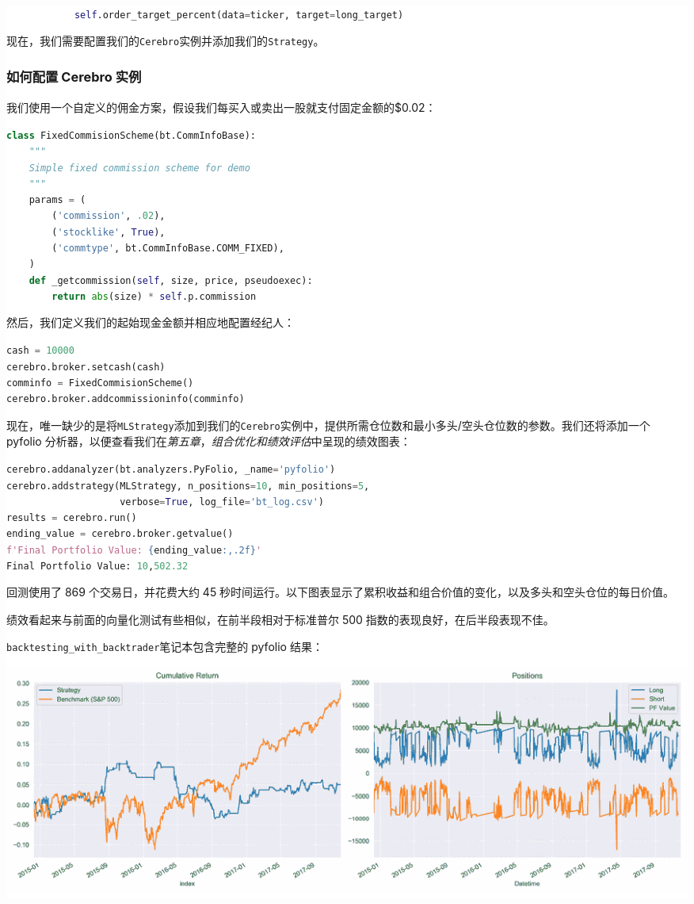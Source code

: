 ```py
            self.order_target_percent(data=ticker, target=long_target) 
```

现在，我们需要配置我们的`Cerebro`实例并添加我们的`Strategy`。

### 如何配置 Cerebro 实例

我们使用一个自定义的佣金方案，假设我们每买入或卖出一股就支付固定金额的$0.02：

```py
class FixedCommisionScheme(bt.CommInfoBase):
    """
    Simple fixed commission scheme for demo
    """
    params = (
        ('commission', .02),
        ('stocklike', True),
        ('commtype', bt.CommInfoBase.COMM_FIXED),
    )
    def _getcommission(self, size, price, pseudoexec):
        return abs(size) * self.p.commission 
```

然后，我们定义我们的起始现金金额并相应地配置经纪人：

```py
cash = 10000
cerebro.broker.setcash(cash)
comminfo = FixedCommisionScheme()
cerebro.broker.addcommissioninfo(comminfo) 
```

现在，唯一缺少的是将`MLStrategy`添加到我们的`Cerebro`实例中，提供所需仓位数和最小多头/空头仓位数的参数。我们还将添加一个 pyfolio 分析器，以便查看我们在*第五章*，*组合优化和绩效评估*中呈现的绩效图表：

```py
cerebro.addanalyzer(bt.analyzers.PyFolio, _name='pyfolio')
cerebro.addstrategy(MLStrategy, n_positions=10, min_positions=5, 
                    verbose=True, log_file='bt_log.csv')
results = cerebro.run()
ending_value = cerebro.broker.getvalue()
f'Final Portfolio Value: {ending_value:,.2f}'
Final Portfolio Value: 10,502.32 
```

回测使用了 869 个交易日，并花费大约 45 秒时间运行。以下图表显示了累积收益和组合价值的变化，以及多头和空头仓位的每日价值。

绩效看起来与前面的向量化测试有些相似，在前半段相对于标准普尔 500 指数的表现良好，在后半段表现不佳。

`backtesting_with_backtrader`笔记本包含完整的 pyfolio 结果：

![](img/B15439_08_04.png)
